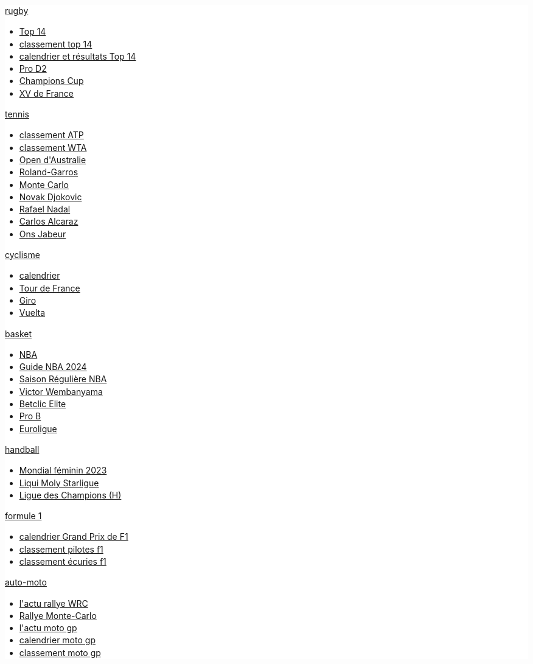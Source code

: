 [rugby](https://www.lequipe.fr/Rugby/)

* [Top 14](https://www.lequipe.fr/Rugby/top-14/page-calendrier-resultats)
* [classement top 14](https://www.lequipe.fr/Rugby/top-14/page-classement-equipes/general)
* [calendrier et résultats Top 14](https://www.lequipe.fr/Rugby/top-14/page-calendrier-resultats)
* [Pro D2](https://www.lequipe.fr/Rugby/pro-d2/page-calendrier-resultats)
* [Champions Cup](https://www.lequipe.fr/Rugby/coupe-des-champions/page-calendrier-resultats)
* [XV de France](https://www.lequipe.fr/Rugby/France/)

[tennis](https://www.lequipe.fr/Tennis/)

* [classement ATP](https://www.lequipe.fr/Tennis/atp/epreuve-simple-messieurs/page-classement-individuel/general)
* [classement WTA](https://www.lequipe.fr/Tennis/wta/epreuve-simple-dames/page-classement-individuel/general)
* [Open d'Australie](https://www.lequipe.fr/Tennis/Open-d-australie/)
* [Roland-Garros](https://www.lequipe.fr/Tennis/Roland-garros/)
* [Monte Carlo](https://www.lequipe.fr/Tennis/Monte-carlo/)
* [Novak Djokovic](https://www.lequipe.fr/Tennis/TennisFicheJoueur3153.html)
* [Rafael Nadal](https://www.lequipe.fr/Tennis/TennisFicheJoueur2862.html)
* [Carlos Alcaraz](https://www.lequipe.fr/Tennis/TennisFicheJoueur9993.html)
* [Ons Jabeur](https://www.lequipe.fr/Tennis/TennisFicheJoueur6063.html)

[cyclisme](https://www.lequipe.fr/Cyclisme/)

* [calendrier](https://www.lequipe.fr/Cyclisme-sur-route/uci/page-calendrier-saison)
* [Tour de France](https://www.lequipe.fr/Cyclisme-sur-route/Actualites/Le-parcours-complet-du-tour-de-france-2024-etape-par-etape/1427548)
* [Giro](https://www.lequipe.fr/Cyclisme-sur-route/Tour-d-italie/)
* [Vuelta](https://www.lequipe.fr/Cyclisme-sur-route/Tour-d-espagne/)

[basket](https://www.lequipe.fr/Basket/)

* [NBA](https://www.lequipe.fr/Basket/Nba/)
* [Guide NBA 2024](https://www.lequipe.fr/special/Basket/guide/v5/nba-2023-2024/)
* [Saison Régulière NBA](https://www.lequipe.fr/Basket/nba/page-calendrier-resultats)
* [Victor Wembanyama](https://www.lequipe.fr/Basket/Victor-wembanyama/)
* [Betclic Elite](https://www.lequipe.fr/Basket/Betclic-elite/)
* [Pro B](https://www.lequipe.fr/Basket/Pro-b/)
* [Euroligue](https://www.lequipe.fr/Basket/Euroligue-h/)

[handball](https://www.lequipe.fr/Handball/)

* [Mondial féminin 2023](https://www.lequipe.fr/Handball/Championnat-du-monde-f/)
* [Liqui Moly Starligue](https://www.lequipe.fr/Handball/Liqui-moly-starligue/)
* [Ligue des Champions (H)](https://www.lequipe.fr/Handball/Ligue-des-champions-h/)

[formule 1](https://www.lequipe.fr/Formule-1/)

* [calendrier Grand Prix de F1](https://www.lequipe.fr/Formule-1/f1-calendrier.html)
* [classement pilotes f1](https://www.lequipe.fr/Formule-1/f1-classement-pilotes.html)
* [classement écuries f1](https://www.lequipe.fr/Formule-1/f1-classement-ecuries.html)

[auto-moto](https://www.lequipe.fr/Auto-moto/)

* [l'actu rallye WRC](https://www.lequipe.fr/Rallye/)
* [Rallye Monte-Carlo](https://www.lequipe.fr/Rallye/Rallye-monte-carlo/)
* [l'actu moto gp](https://www.lequipe.fr/Moto/)
* [calendrier moto gp](https://www.lequipe.fr/Moto/CAL_MOTO.html)
* [classement moto gp](https://www.lequipe.fr/Moto/CLA_MOTOGP.html)
